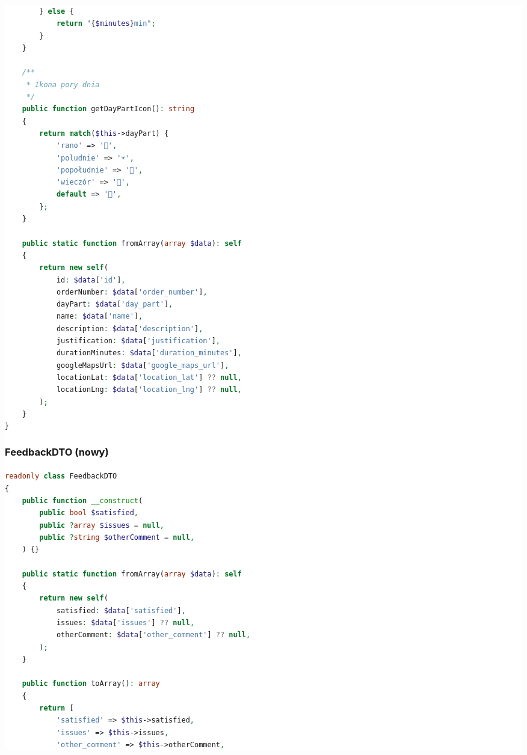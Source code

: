```php
        } else {
            return "{$minutes}min";
        }
    }

    /**
     * Ikona pory dnia
     */
    public function getDayPartIcon(): string
    {
        return match($this->dayPart) {
            'rano' => '🌅',
            'poludnie' => '☀️',
            'popołudnie' => '🌇',
            'wieczór' => '🌙',
            default => '📍',
        };
    }

    public static function fromArray(array $data): self
    {
        return new self(
            id: $data['id'],
            orderNumber: $data['order_number'],
            dayPart: $data['day_part'],
            name: $data['name'],
            description: $data['description'],
            justification: $data['justification'],
            durationMinutes: $data['duration_minutes'],
            googleMapsUrl: $data['google_maps_url'],
            locationLat: $data['location_lat'] ?? null,
            locationLng: $data['location_lng'] ?? null,
        );
    }
}
```

### FeedbackDTO (nowy)

```php
readonly class FeedbackDTO
{
    public function __construct(
        public bool $satisfied,
        public ?array $issues = null,
        public ?string $otherComment = null,
    ) {}

    public static function fromArray(array $data): self
    {
        return new self(
            satisfied: $data['satisfied'],
            issues: $data['issues'] ?? null,
            otherComment: $data['other_comment'] ?? null,
        );
    }

    public function toArray(): array
    {
        return [
            'satisfied' => $this->satisfied,
            'issues' => $this->issues,
            'other_comment' => $this->otherComment,
```